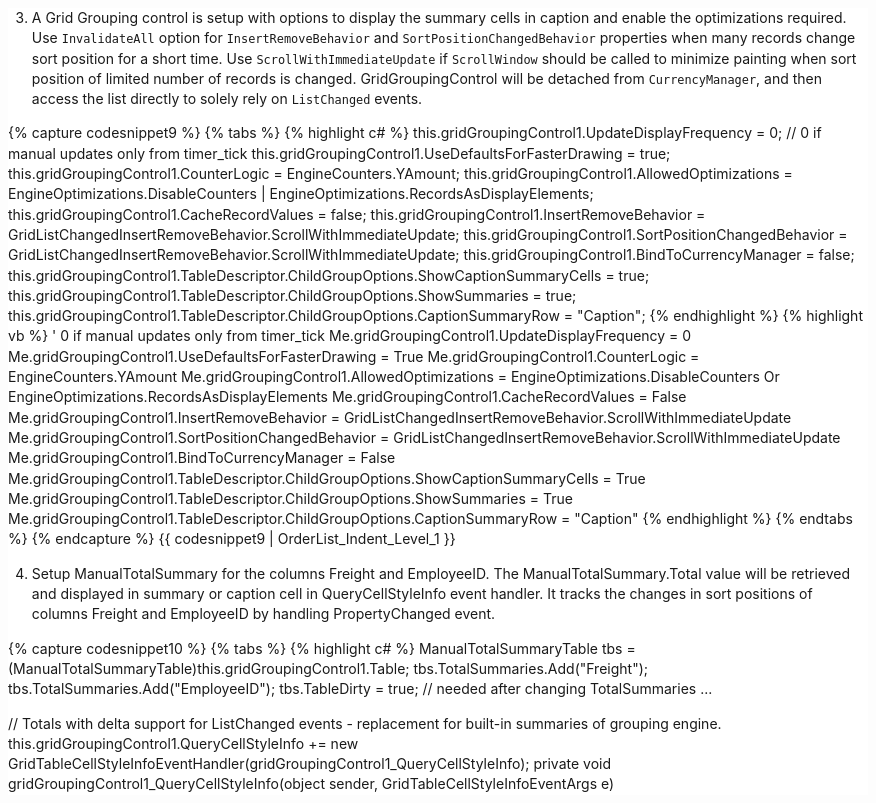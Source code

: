 3. A Grid Grouping control is setup with options to display the summary cells in caption and enable the optimizations required. Use `InvalidateAll` option for `InsertRemoveBehavior` and `SortPositionChangedBehavior` properties when many records change sort position for a short time. Use `ScrollWithImmediateUpdate` if `ScrollWindow` should be called to minimize painting when sort position of limited number of records is changed. GridGroupingControl will be detached from `CurrencyManager`, and then access the list directly to solely rely on `ListChanged` events.

{% capture codesnippet9 %}​
{% tabs %}
{% highlight c# %}
this.gridGroupingControl1.UpdateDisplayFrequency = 0; // 0 if manual updates only from timer_tick
this.gridGroupingControl1.UseDefaultsForFasterDrawing = true;
this.gridGroupingControl1.CounterLogic = EngineCounters.YAmount;
this.gridGroupingControl1.AllowedOptimizations = EngineOptimizations.DisableCounters | EngineOptimizations.RecordsAsDisplayElements;
this.gridGroupingControl1.CacheRecordValues = false;
this.gridGroupingControl1.InsertRemoveBehavior = GridListChangedInsertRemoveBehavior.ScrollWithImmediateUpdate;
this.gridGroupingControl1.SortPositionChangedBehavior = GridListChangedInsertRemoveBehavior.ScrollWithImmediateUpdate;
this.gridGroupingControl1.BindToCurrencyManager = false;
this.gridGroupingControl1.TableDescriptor.ChildGroupOptions.ShowCaptionSummaryCells = true;
this.gridGroupingControl1.TableDescriptor.ChildGroupOptions.ShowSummaries = true;
this.gridGroupingControl1.TableDescriptor.ChildGroupOptions.CaptionSummaryRow = "Caption";
{% endhighlight %}
{% highlight vb %}
' 0 if manual updates only from timer_tick
Me.gridGroupingControl1.UpdateDisplayFrequency = 0
Me.gridGroupingControl1.UseDefaultsForFasterDrawing = True
Me.gridGroupingControl1.CounterLogic = EngineCounters.YAmount
Me.gridGroupingControl1.AllowedOptimizations = EngineOptimizations.DisableCounters Or EngineOptimizations.RecordsAsDisplayElements
Me.gridGroupingControl1.CacheRecordValues = False
Me.gridGroupingControl1.InsertRemoveBehavior = GridListChangedInsertRemoveBehavior.ScrollWithImmediateUpdate
Me.gridGroupingControl1.SortPositionChangedBehavior = GridListChangedInsertRemoveBehavior.ScrollWithImmediateUpdate
Me.gridGroupingControl1.BindToCurrencyManager = False
Me.gridGroupingControl1.TableDescriptor.ChildGroupOptions.ShowCaptionSummaryCells = True
Me.gridGroupingControl1.TableDescriptor.ChildGroupOptions.ShowSummaries = True
Me.gridGroupingControl1.TableDescriptor.ChildGroupOptions.CaptionSummaryRow = "Caption"
{% endhighlight %}
{% endtabs %}
{% endcapture %}
{{ codesnippet9 | OrderList_Indent_Level_1 }}

4. Setup ManualTotalSummary for the columns Freight and EmployeeID. The ManualTotalSummary.Total value will be retrieved and displayed in summary or caption cell in QueryCellStyleInfo event handler. It tracks the changes in sort positions of columns Freight and EmployeeID by handling PropertyChanged event.

{% capture codesnippet10 %}​
{% tabs %}
{% highlight c# %}
ManualTotalSummaryTable tbs = (ManualTotalSummaryTable)this.gridGroupingControl1.Table;
tbs.TotalSummaries.Add("Freight");
tbs.TotalSummaries.Add("EmployeeID");
tbs.TableDirty = true; // needed after changing TotalSummaries ...

// Totals with delta support for ListChanged events - replacement for built-in summaries of grouping engine.
this.gridGroupingControl1.QueryCellStyleInfo += new GridTableCellStyleInfoEventHandler(gridGroupingControl1_QueryCellStyleInfo);
private void gridGroupingControl1_QueryCellStyleInfo(object sender, GridTableCellStyleInfoEventArgs e)